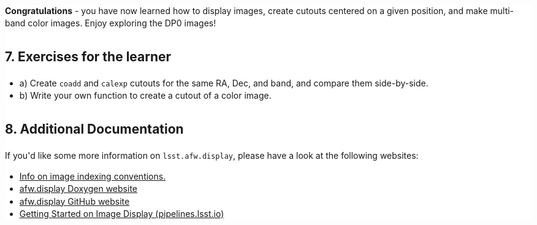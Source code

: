 
**Congratulations** - you have now learned how to display images, create cutouts centered on a given position, and make multi-band color images. Enjoy exploring the DP0 images!

## 7. Exercises for the learner

* a) Create `coadd` and `calexp` cutouts for the same RA, Dec, and band, and compare them side-by-side.
* b) Write your own function to create a cutout of a color image.

## 8. Additional Documentation

If you'd like some more information on `lsst.afw.display`, please have a look at the following websites:

* [Info on image indexing conventions.](https://pipelines.lsst.io/modules/lsst.afw.image/indexing-conventions.html)  
* [afw.display Doxygen website](http://doxygen.lsst.codes/stack/doxygen/x_masterDoxyDoc/namespacelsst_1_1afw_1_1display.html)  
* [afw.display GitHub website](https://github.com/RobertLuptonTheGood/afw/tree/master/python/lsst/afw/display)  
* [Getting Started on Image Display (pipelines.lsst.io)](https://pipelines.lsst.io/getting-started/display.html)


```python

```
